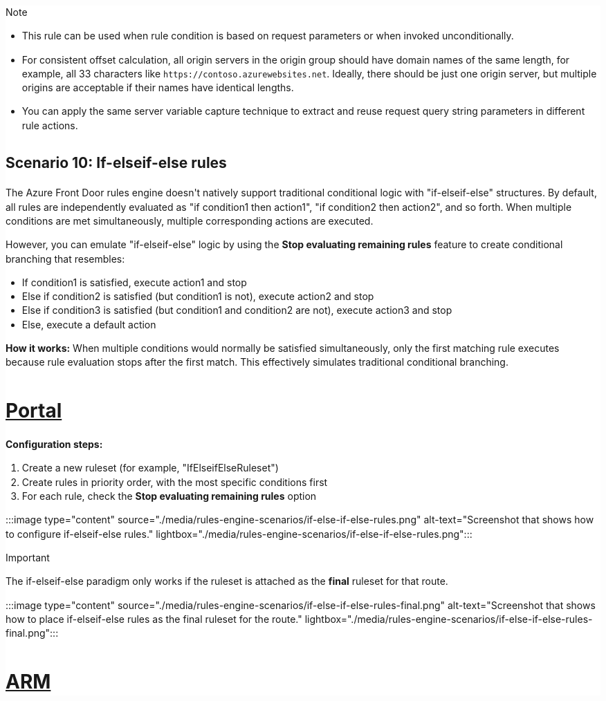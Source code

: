 
> [!NOTE]
> - This rule can be used when rule condition is based on request parameters or when invoked unconditionally.
> 
> - For consistent offset calculation, all origin servers in the origin group should have domain names of the same length, for example, all 33 characters like `https://contoso.azurewebsites.net`. Ideally, there should be just one origin server, but multiple origins are acceptable if their names have identical lengths.
> 
> - You can apply the same server variable capture technique to extract and reuse request query string parameters in different rule actions.

## Scenario 10: If-elseif-else rules

The Azure Front Door rules engine doesn't natively support traditional conditional logic with "if-elseif-else" structures. By default, all rules are independently evaluated as "if condition1 then action1", "if condition2 then action2", and so forth. When multiple conditions are met simultaneously, multiple corresponding actions are executed.

However, you can emulate "if-elseif-else" logic by using the **Stop evaluating remaining rules** feature to create conditional branching that resembles:

- If condition1 is satisfied, execute action1 and stop
- Else if condition2 is satisfied (but condition1 is not), execute action2 and stop  
- Else if condition3 is satisfied (but condition1 and condition2 are not), execute action3 and stop
- Else, execute a default action

**How it works:** When multiple conditions would normally be satisfied simultaneously, only the first matching rule executes because rule evaluation stops after the first match. This effectively simulates traditional conditional branching.

# [**Portal**](#tab/portal)

**Configuration steps:**

1. Create a new ruleset (for example, "IfElseifElseRuleset")
2. Create rules in priority order, with the most specific conditions first
3. For each rule, check the **Stop evaluating remaining rules** option

:::image type="content" source="./media/rules-engine-scenarios/if-else-if-else-rules.png" alt-text="Screenshot that shows how to configure if-elseif-else rules." lightbox="./media/rules-engine-scenarios/if-else-if-else-rules.png":::

> [!IMPORTANT]
> The if-elseif-else paradigm only works if the ruleset is attached as the **final** ruleset for that route.

:::image type="content" source="./media/rules-engine-scenarios/if-else-if-else-rules-final.png" alt-text="Screenshot that shows how to place if-elseif-else rules as the final ruleset for the route." lightbox="./media/rules-engine-scenarios/if-else-if-else-rules-final.png":::

# [**ARM**](#tab/arm)
